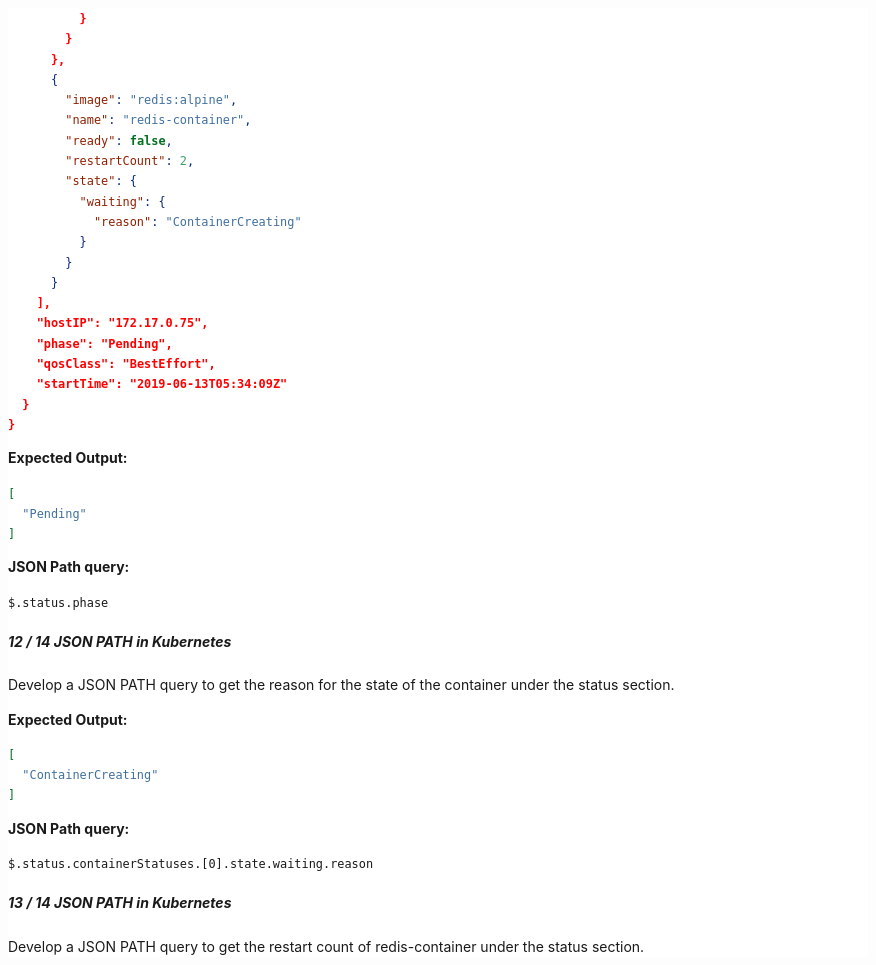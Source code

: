 ```json
          }
        }
      },
      {
        "image": "redis:alpine",
        "name": "redis-container",
        "ready": false,
        "restartCount": 2,
        "state": {
          "waiting": {
            "reason": "ContainerCreating"
          }
        }
      }
    ],
    "hostIP": "172.17.0.75",
    "phase": "Pending",
    "qosClass": "BestEffort",
    "startTime": "2019-06-13T05:34:09Z"
  }
}
```

**Expected Output:**

```json
[
  "Pending"
]
```

**JSON Path query:**
```bash
$.status.phase
```

##### 12 / 14 JSON PATH in Kubernetes
Develop a JSON PATH query to get the reason for the state of the container under the status section.



**Expected Output:**

```json
[
  "ContainerCreating"
]
```

**JSON Path query:**
```bash
$.status.containerStatuses.[0].state.waiting.reason
```

##### 13 / 14 JSON PATH in Kubernetes
Develop a JSON PATH query to get the restart count of redis-container under the status section.
